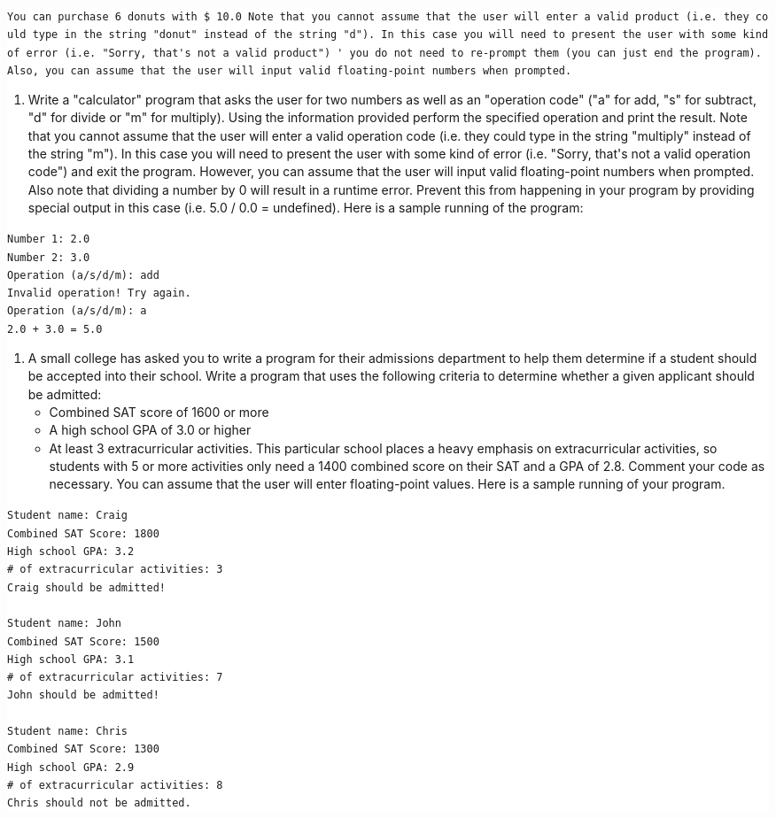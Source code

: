 `You can purchase 6 donuts with $ 10.0 Note that you cannot assume that the user will enter a valid product (i.e. they could type in the string "donut" instead of the string "d"). In this case you will need to present the user with some kind of error (i.e. "Sorry, that's not a valid product") ' you do not need to re-prompt them (you can just end the program). Also, you can assume that the user will input valid floating-point numbers when prompted.`

1.  Write a \"calculator\" program that asks the user for two numbers as
    well as an \"operation code\" (\"a\" for add, \"s\" for subtract,
    \"d\" for divide or \"m\" for multiply). Using the information
    provided perform the specified operation and print the result. Note
    that you cannot assume that the user will enter a valid operation
    code (i.e. they could type in the string \"multiply\" instead of the
    string \"m\"). In this case you will need to present the user with
    some kind of error (i.e. \"Sorry, that\'s not a valid operation
    code\") and exit the program. However, you can assume that the user
    will input valid floating-point numbers when prompted. Also note
    that dividing a number by 0 will result in a runtime error. Prevent
    this from happening in your program by providing special output in
    this case (i.e. 5.0 / 0.0 = undefined). Here is a sample running of
    the program:

`Number 1: 2.0`\
`Number 2: 3.0`\
`Operation (a/s/d/m): add`\
`Invalid operation! Try again.`\
`Operation (a/s/d/m): a`\
`2.0 + 3.0 = 5.0`

1.  A small college has asked you to write a program for their
    admissions department to help them determine if a student should be
    accepted into their school. Write a program that uses the following
    criteria to determine whether a given applicant should be admitted:
    - Combined SAT score of 1600 or more
    - A high school GPA of 3.0 or higher
    - At least 3 extracurricular activities. This particular school
      places a heavy emphasis on extracurricular activities, so
      students with 5 or more activities only need a 1400 combined
      score on their SAT and a GPA of 2.8. Comment your code as
      necessary. You can assume that the user will enter
      floating-point values. Here is a sample running of your program.

`Student name: Craig`\
`Combined SAT Score: 1800`\
`High school GPA: 3.2`\
`# of extracurricular activities: 3`\
`Craig should be admitted!`\
\
`Student name: John`\
`Combined SAT Score: 1500`\
`High school GPA: 3.1`\
`# of extracurricular activities: 7`\
`John should be admitted!`\
\
`Student name: Chris`\
`Combined SAT Score: 1300`\
`High school GPA: 2.9`\
`# of extracurricular activities: 8`\
`Chris should not be admitted.`
